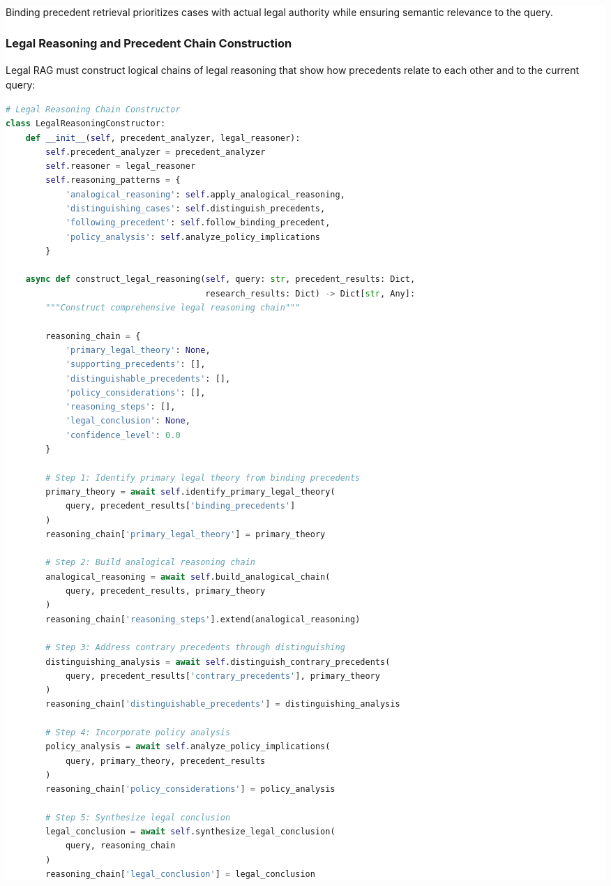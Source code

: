 Binding precedent retrieval prioritizes cases with actual legal authority while ensuring semantic relevance to the query.  

### Legal Reasoning and Precedent Chain Construction

Legal RAG must construct logical chains of legal reasoning that show how precedents relate to each other and to the current query:  

```python
# Legal Reasoning Chain Constructor
class LegalReasoningConstructor:
    def __init__(self, precedent_analyzer, legal_reasoner):
        self.precedent_analyzer = precedent_analyzer
        self.reasoner = legal_reasoner
        self.reasoning_patterns = {
            'analogical_reasoning': self.apply_analogical_reasoning,
            'distinguishing_cases': self.distinguish_precedents,
            'following_precedent': self.follow_binding_precedent,
            'policy_analysis': self.analyze_policy_implications
        }
    
    async def construct_legal_reasoning(self, query: str, precedent_results: Dict,
                                        research_results: Dict) -> Dict[str, Any]:
        """Construct comprehensive legal reasoning chain"""
        
        reasoning_chain = {
            'primary_legal_theory': None,
            'supporting_precedents': [],
            'distinguishable_precedents': [],
            'policy_considerations': [],
            'reasoning_steps': [],
            'legal_conclusion': None,
            'confidence_level': 0.0
        }
        
        # Step 1: Identify primary legal theory from binding precedents
        primary_theory = await self.identify_primary_legal_theory(
            query, precedent_results['binding_precedents']
        )
        reasoning_chain['primary_legal_theory'] = primary_theory
        
        # Step 2: Build analogical reasoning chain
        analogical_reasoning = await self.build_analogical_chain(
            query, precedent_results, primary_theory
        )
        reasoning_chain['reasoning_steps'].extend(analogical_reasoning)
        
        # Step 3: Address contrary precedents through distinguishing
        distinguishing_analysis = await self.distinguish_contrary_precedents(
            query, precedent_results['contrary_precedents'], primary_theory
        )
        reasoning_chain['distinguishable_precedents'] = distinguishing_analysis
        
        # Step 4: Incorporate policy analysis
        policy_analysis = await self.analyze_policy_implications(
            query, primary_theory, precedent_results
        )
        reasoning_chain['policy_considerations'] = policy_analysis
        
        # Step 5: Synthesize legal conclusion
        legal_conclusion = await self.synthesize_legal_conclusion(
            query, reasoning_chain
        )
        reasoning_chain['legal_conclusion'] = legal_conclusion
```